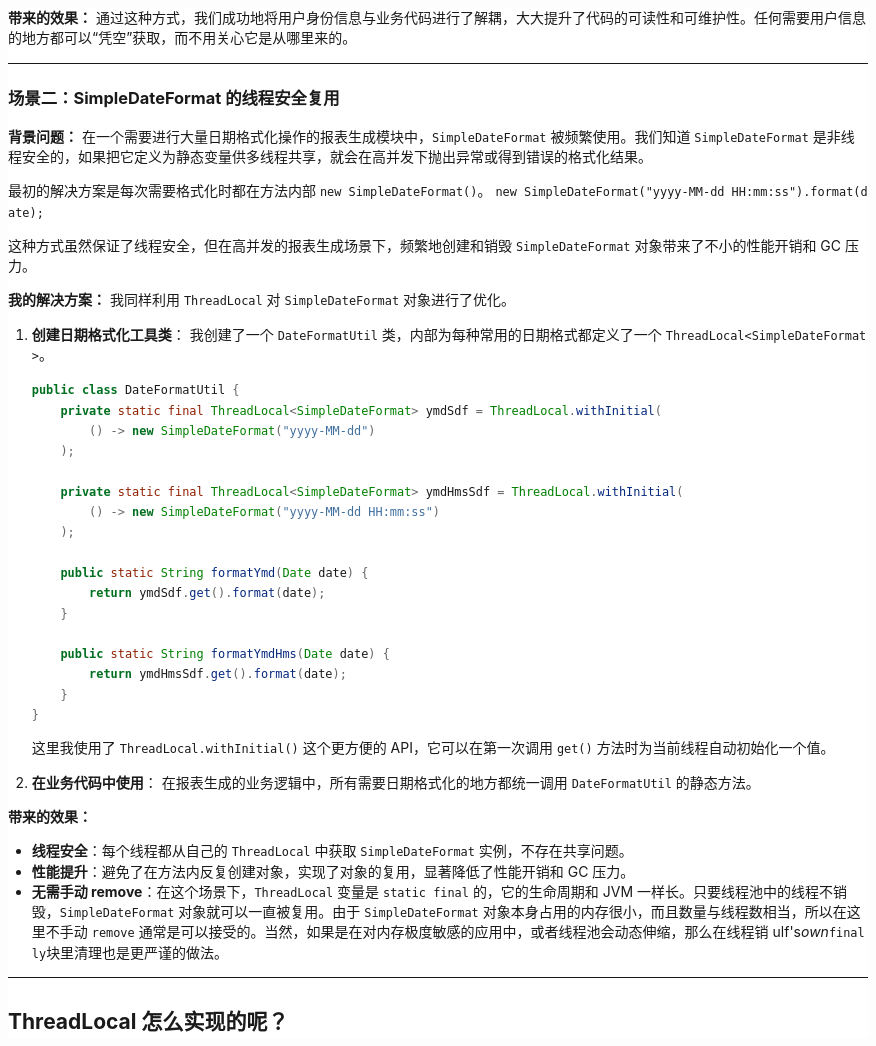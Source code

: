 **带来的效果：**
通过这种方式，我们成功地将用户身份信息与业务代码进行了解耦，大大提升了代码的可读性和可维护性。任何需要用户信息的地方都可以“凭空”获取，而不用关心它是从哪里来的。

---

### 场景二：SimpleDateFormat 的线程安全复用

**背景问题：**
在一个需要进行大量日期格式化操作的报表生成模块中，`SimpleDateFormat` 被频繁使用。我们知道 `SimpleDateFormat` 是非线程安全的，如果把它定义为静态变量供多线程共享，就会在高并发下抛出异常或得到错误的格式化结果。

最初的解决方案是每次需要格式化时都在方法内部 `new SimpleDateFormat()`。
`new SimpleDateFormat("yyyy-MM-dd HH:mm:ss").format(date);`

这种方式虽然保证了线程安全，但在高并发的报表生成场景下，频繁地创建和销毁 `SimpleDateFormat` 对象带来了不小的性能开销和 GC 压力。

**我的解决方案：**
我同样利用 `ThreadLocal` 对 `SimpleDateFormat` 对象进行了优化。

1.  **创建日期格式化工具类**：
    我创建了一个 `DateFormatUtil` 类，内部为每种常用的日期格式都定义了一个 `ThreadLocal<SimpleDateFormat>`。

    ```java
    public class DateFormatUtil {
        private static final ThreadLocal<SimpleDateFormat> ymdSdf = ThreadLocal.withInitial(
            () -> new SimpleDateFormat("yyyy-MM-dd")
        );

        private static final ThreadLocal<SimpleDateFormat> ymdHmsSdf = ThreadLocal.withInitial(
            () -> new SimpleDateFormat("yyyy-MM-dd HH:mm:ss")
        );

        public static String formatYmd(Date date) {
            return ymdSdf.get().format(date);
        }

        public static String formatYmdHms(Date date) {
            return ymdHmsSdf.get().format(date);
        }
    }
    ```

    这里我使用了 `ThreadLocal.withInitial()` 这个更方便的 API，它可以在第一次调用 `get()` 方法时为当前线程自动初始化一个值。

2.  **在业务代码中使用**：
    在报表生成的业务逻辑中，所有需要日期格式化的地方都统一调用 `DateFormatUtil` 的静态方法。

**带来的效果：**

- **线程安全**：每个线程都从自己的 `ThreadLocal` 中获取 `SimpleDateFormat` 实例，不存在共享问题。
- **性能提升**：避免了在方法内反复创建对象，实现了对象的复用，显著降低了性能开销和 GC 压力。
- **无需手动 remove**：在这个场景下，`ThreadLocal` 变量是 `static final` 的，它的生命周期和 JVM 一样长。只要线程池中的线程不销毁，`SimpleDateFormat` 对象就可以一直被复用。由于 `SimpleDateFormat` 对象本身占用的内存很小，而且数量与线程数相当，所以在这里不手动 `remove` 通常是可以接受的。当然，如果是在对内存极度敏感的应用中，或者线程池会动态伸缩，那么在线程销 ulf's*own*`finally`块里清理也是更严谨的做法。

---

## ThreadLocal 怎么实现的呢？

